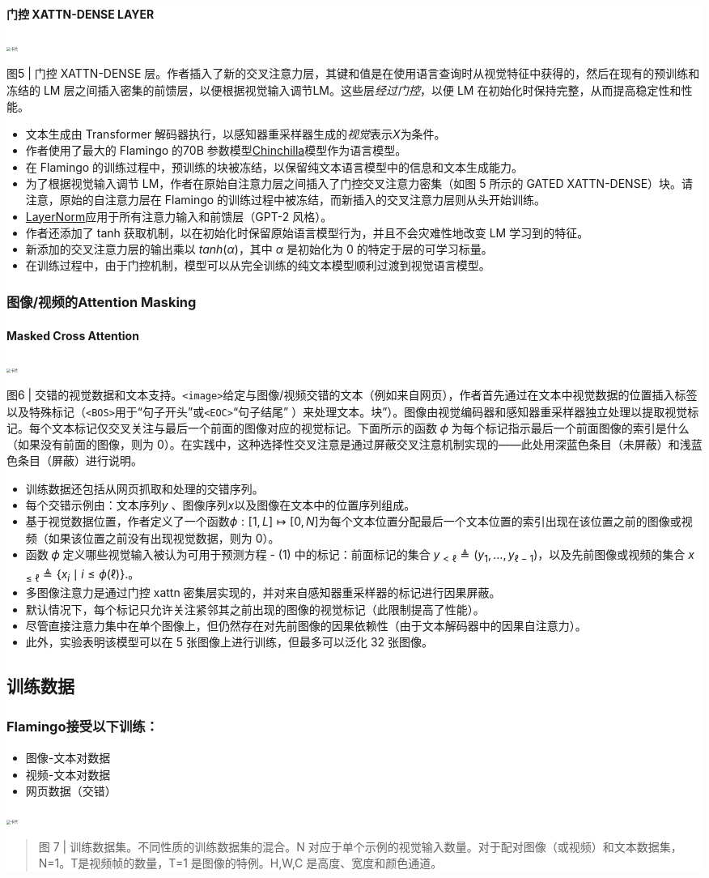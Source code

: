 #### 门控 XATTN-DENSE LAYER

<img src="https://api.wandb.ai/files/gladiator/Flamingo%20VLM/16cbasdt/media/images/example_0_4ee56698aabcb42916a0.png?height=850" alt="卡片" style="zoom:33%;" />

图5 | 门控 XATTN-DENSE 层。作者插入了新的交叉注意力层，其键和值是在使用语言查询时从视觉特征中获得的，然后在现有的预训练和冻结的 LM 层之间插入密集的前馈层，以便根据视觉输入调节LM。这些层*经过门控*，以便 LM 在初始化时保持完整，从而提高稳定性和性能。

-  文本生成由 Transformer 解码器执行，以感知器重采样器生成的*视觉*表示$X$为条件。
- 作者使用了最大的 Flamingo 的70B 参数模型[Chinchilla](https://www.deepmind.com/publications/an-empirical-analysis-of-compute-optimal-large-language-model-training)模型作为语言模型。
- 在 Flamingo 的训练过程中，预训练的块被冻结，以保留纯文本语言模型中的信息和文本生成能力。
- 为了根据视觉输入调节 LM，作者在原始自注意力层之间插入了门控交叉注意力密集（如图 5 所示的 GATED XATTN-DENSE）块。请注意，原始的自注意力层在 Flamingo 的训练过程中被冻结，而新插入的交叉注意力层则从头开始训练。
- [LayerNorm](https://arxiv.org/abs/1607.06450)应用于所有注意力输入和前馈层（GPT-2 风格）。
- 作者还添加了 tanh 获取机制，以在初始化时保留原始语言模型行为，并且不会灾难性地改变 LM 学习到的特征。
- 新添加的交叉注意力层的输出乘以 $tanh( α)$，其中 $\alpha$ 是初始化为 0 的特定于层的可学习标量。
- 在训练过程中，由于门控机制，模型可以从完全训练的纯文本模型顺利过渡到视觉语言模型。

### 图像/视频的Attention Masking

#### Masked  Cross Attention

<img src="https://api.wandb.ai/files/gladiator/Flamingo%20VLM/38ghtrlr/media/images/example_0_b79357164aa154dda382.png?height=420" alt="卡片" style="zoom:33%;" />

图6 | 交错的视觉数据和文本支持。`<image>`给定与图像/视频交错的文本（例如来自网页），作者首先通过在文本中视觉数据的位置插入标签以及特殊标记（`<BOS>`用于“句子开头”或`<EOC>`“句子结尾” ）来处理文本。块”）。图像由视觉编码器和感知器重采样器独立处理以提取视觉标记。每个文本标记仅交叉关注与最后一个前面的图像对应的视觉标记。下面所示的函数 𝜙 为每个标记指示最后一个前面图像的索引是什么（如果没有前面的图像，则为 0）。在实践中，这种选择性交叉注意是通过屏蔽交叉注意机制实现的——此处用深蓝色条目（未屏蔽）和浅蓝色条目（屏蔽）进行说明。

- 训练数据还包括从网页抓取和处理的交错序列。
- 每个交错示例由：文本序列*y* 、图像序列*x*以及图像在文本中的位置序列组成。
- 基于视觉数据位置，作者定义了一个函数$\phi:[1, L] \mapsto[0, N]$为每个文本位置分配最后一个文本位置的索引出现在该位置之前的图像或视频（如果该位置之前没有出现视觉数据，则为 0）。
- 函数 𝜙 定义哪些视觉输入被认为可用于预测方程 - (1) 中的标记：前面标记的集合 $y_{<\ell} \triangleq\left(y_1, \ldots, y_{\ell-1}\right)$，以及先前图像或视频的集合 $x_{\leq \ell} \triangleq\left\{x_i \mid i \leq \phi(\ell)\right\}$.。
- 多图像注意力是通过门控 xattn 密集层实现的，并对来自感知器重采样器的标记进行因果屏蔽。
- 默认情况下，每个标记只允许关注紧邻其之前出现的图像的视觉标记（此限制提高了性能）。
- 尽管直接注意力集中在单个图像上，但仍然存在对先前图像的因果依赖性（由于文本解码器中的因果自注意力）。
- 此外，实验表明该模型可以在 5 张图像上进行训练，但最多可以泛化 32 张图像。

## 训练数据

### Flamingo接受以下训练：

- 图像-文本对数据
- 视频-文本对数据
- 网页数据（交错）

<img src="https://api.wandb.ai/files/gladiator/Flamingo%20VLM/1vb7zhnh/media/images/example_0_baf202437884e7263215.png?height=303" alt="卡片" style="zoom:33%;" />

> 图 7 | 训练数据集。不同性质的训练数据集的混合。N 对应于单个示例的视觉输入数量。对于配对图像（或视频）和文本数据集，N=1。T是视频帧的数量，T=1 是图像的特例。H,W,C 是高度、宽度和颜色通道。
